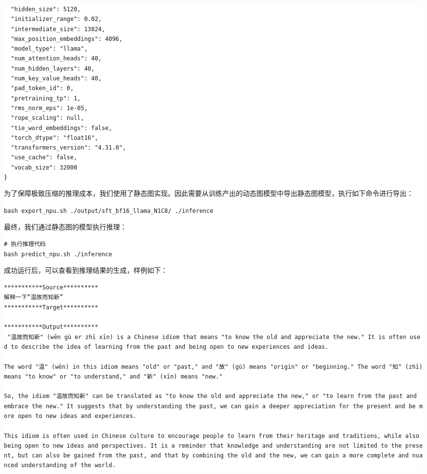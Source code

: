 ```
  "hidden_size": 5120,
  "initializer_range": 0.02,
  "intermediate_size": 13824,
  "max_position_embeddings": 4096,
  "model_type": "llama",
  "num_attention_heads": 40,
  "num_hidden_layers": 40,
  "num_key_value_heads": 40,
  "pad_token_id": 0,
  "pretraining_tp": 1,
  "rms_norm_eps": 1e-05,
  "rope_scaling": null,
  "tie_word_embeddings": false,
  "torch_dtype": "float16",
  "transformers_version": "4.31.0",
  "use_cache": false,
  "vocab_size": 32000
}
```
为了保障极致压缩的推理成本，我们使用了静态图实现。因此需要从训练产出的动态图模型中导出静态图模型，执行如下命令进行导出：
```
bash export_npu.sh ./output/sft_bf16_llama_N1C8/ ./inference
```
最终，我们通过静态图的模型执行推理：
```
# 执行推理代码
bash predict_npu.sh ./inference
```
成功运行后，可以查看到推理结果的生成，样例如下：
```
***********Source**********
解释一下“温故而知新”
***********Target**********

***********Output**********
 "温故而知新" (wēn gù er zhī xīn) is a Chinese idiom that means "to know the old and appreciate the new." It is often used to describe the idea of learning from the past and being open to new experiences and ideas.

The word "温" (wēn) in this idiom means "old" or "past," and "故" (gù) means "origin" or "beginning." The word "知" (zhī) means "to know" or "to understand," and "新" (xīn) means "new."

So, the idiom "温故而知新" can be translated as "to know the old and appreciate the new," or "to learn from the past and embrace the new." It suggests that by understanding the past, we can gain a deeper appreciation for the present and be more open to new ideas and experiences.

This idiom is often used in Chinese culture to encourage people to learn from their heritage and traditions, while also being open to new ideas and perspectives. It is a reminder that knowledge and understanding are not limited to the present, but can also be gained from the past, and that by combining the old and the new, we can gain a more complete and nuanced understanding of the world.
```
